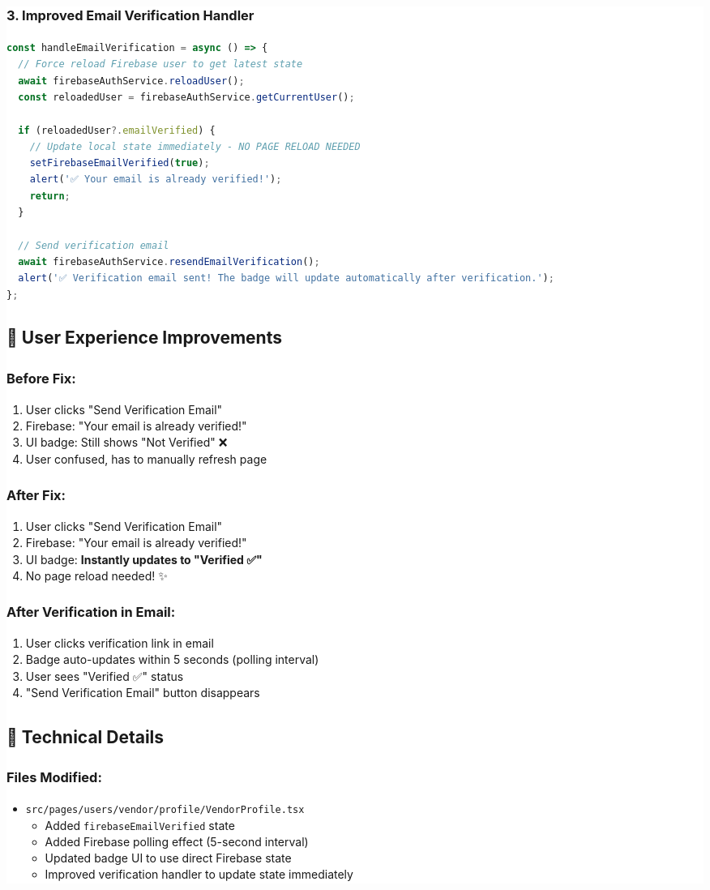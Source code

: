 ### 3. **Improved Email Verification Handler**
```typescript
const handleEmailVerification = async () => {
  // Force reload Firebase user to get latest state
  await firebaseAuthService.reloadUser();
  const reloadedUser = firebaseAuthService.getCurrentUser();
  
  if (reloadedUser?.emailVerified) {
    // Update local state immediately - NO PAGE RELOAD NEEDED
    setFirebaseEmailVerified(true);
    alert('✅ Your email is already verified!');
    return;
  }
  
  // Send verification email
  await firebaseAuthService.resendEmailVerification();
  alert('✅ Verification email sent! The badge will update automatically after verification.');
};
```

## 🚀 User Experience Improvements

### Before Fix:
1. User clicks "Send Verification Email"
2. Firebase: "Your email is already verified!"
3. UI badge: Still shows "Not Verified" ❌
4. User confused, has to manually refresh page

### After Fix:
1. User clicks "Send Verification Email"
2. Firebase: "Your email is already verified!"
3. UI badge: **Instantly updates to "Verified ✅"** 
4. No page reload needed! ✨

### After Verification in Email:
1. User clicks verification link in email
2. Badge auto-updates within 5 seconds (polling interval)
3. User sees "Verified ✅" status
4. "Send Verification Email" button disappears

## 🔧 Technical Details

### Files Modified:
- `src/pages/users/vendor/profile/VendorProfile.tsx`
  - Added `firebaseEmailVerified` state
  - Added Firebase polling effect (5-second interval)
  - Updated badge UI to use direct Firebase state
  - Improved verification handler to update state immediately
